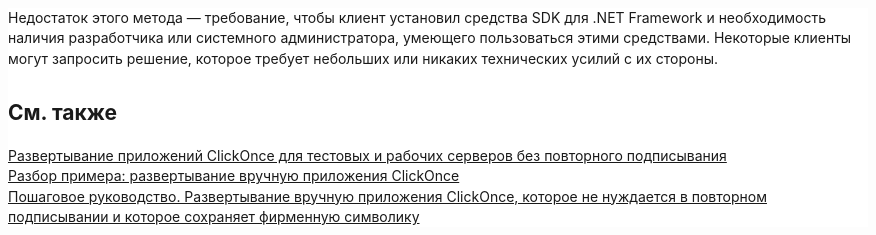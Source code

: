  Недостаток этого метода — требование, чтобы клиент установил средства SDK для .NET Framework и необходимость наличия разработчика или системного администратора, умеющего пользоваться этими средствами.  Некоторые клиенты могут запросить решение, которое требует небольших или никаких технических усилий с их стороны.  
  
## См. также  
 [Развертывание приложений ClickOnce для тестовых и рабочих серверов без повторного подписывания](../deployment/deploying-clickonce-applications-for-testing-and-production-servers-without-resigning.md)   
 [Разбор примера: развертывание вручную приложения ClickOnce](../deployment/walkthrough-manually-deploying-a-clickonce-application.md)   
 [Пошаговое руководство. Развертывание вручную приложения ClickOnce, которое не нуждается в повторном подписывании и которое сохраняет фирменную символику](../deployment/walkthrough-manually-deploying-a-clickonce-application-that-does-not-require-re-signing-and-that-preserves-branding-information.md)